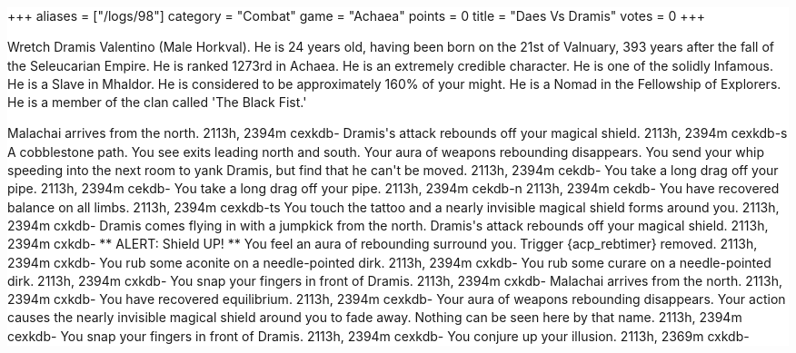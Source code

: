 +++
aliases = ["/logs/98"]
category = "Combat"
game = "Achaea"
points = 0
title = "Daes Vs Dramis"
votes = 0
+++

Wretch Dramis Valentino (Male Horkval).
He is 24 years old, having been born on the 21st of Valnuary, 393 years after 
the fall of the Seleucarian Empire.
He is ranked 1273rd in Achaea.
He is an extremely credible character.
He is one of the solidly Infamous.
He is a Slave in Mhaldor.
He is considered to be approximately 160% of your might.
He is a Nomad in the Fellowship of Explorers.
He is a member of the clan called 'The Black Fist.'

Malachai arrives from the north.
2113h, 2394m cexkdb-
Dramis's attack rebounds off your magical shield.
2113h, 2394m cexkdb-s
A cobblestone path.
You see exits leading north and south.
Your aura of weapons rebounding disappears.
You send your whip speeding into the next room to yank Dramis, but find that he
can't be moved.
2113h, 2394m cekdb-
You take a long drag off your pipe.
2113h, 2394m cekdb-
You take a long drag off your pipe.
2113h, 2394m cekdb-n
2113h, 2394m cekdb-
You have recovered balance on all limbs.
2113h, 2394m cexkdb-ts
You touch the tattoo and a nearly invisible magical shield forms around you.
2113h, 2394m cxkdb-
Dramis comes flying in with a jumpkick from the north.
Dramis's attack rebounds off your magical shield.
2113h, 2394m cxkdb-
** ALERT: Shield UP! **
You feel an aura of rebounding surround you.
Trigger {acp_rebtimer} removed.
2113h, 2394m cxkdb-
You rub some aconite on a needle-pointed dirk.
2113h, 2394m cxkdb-
You rub some curare on a needle-pointed dirk.
2113h, 2394m cxkdb-
You snap your fingers in front of Dramis.
2113h, 2394m cxkdb-
Malachai arrives from the north.
2113h, 2394m cxkdb-
You have recovered equilibrium.
2113h, 2394m cexkdb-
Your aura of weapons rebounding disappears.
Your action causes the nearly invisible magical shield around you to fade away.
Nothing can be seen here by that name.
2113h, 2394m cexkdb-
You snap your fingers in front of Dramis.
2113h, 2394m cexkdb-
You conjure up your illusion.
2113h, 2369m cxkdb-